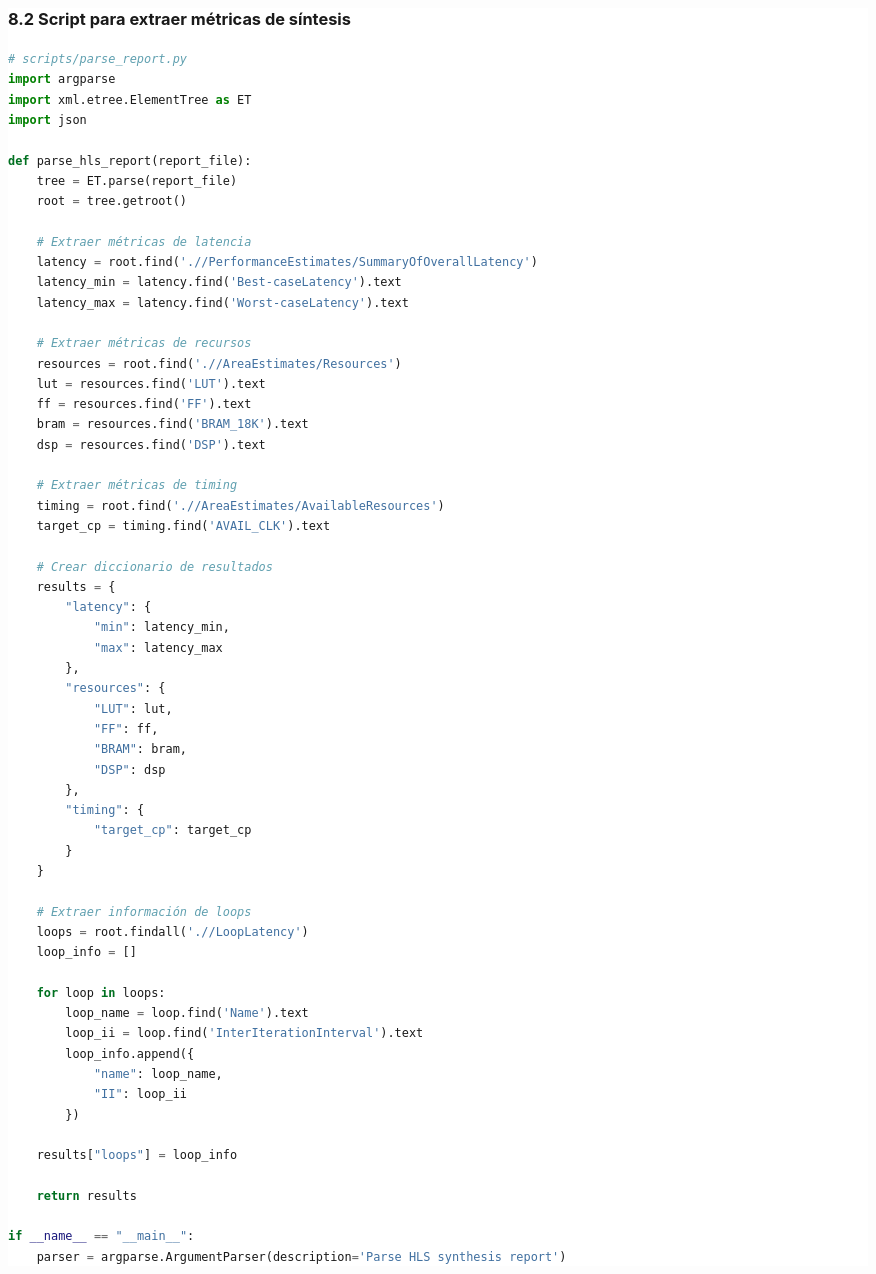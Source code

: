 ### 8.2 Script para extraer métricas de síntesis

```python
# scripts/parse_report.py
import argparse
import xml.etree.ElementTree as ET
import json

def parse_hls_report(report_file):
    tree = ET.parse(report_file)
    root = tree.getroot()

    # Extraer métricas de latencia
    latency = root.find('.//PerformanceEstimates/SummaryOfOverallLatency')
    latency_min = latency.find('Best-caseLatency').text
    latency_max = latency.find('Worst-caseLatency').text

    # Extraer métricas de recursos
    resources = root.find('.//AreaEstimates/Resources')
    lut = resources.find('LUT').text
    ff = resources.find('FF').text
    bram = resources.find('BRAM_18K').text
    dsp = resources.find('DSP').text

    # Extraer métricas de timing
    timing = root.find('.//AreaEstimates/AvailableResources')
    target_cp = timing.find('AVAIL_CLK').text

    # Crear diccionario de resultados
    results = {
        "latency": {
            "min": latency_min,
            "max": latency_max
        },
        "resources": {
            "LUT": lut,
            "FF": ff,
            "BRAM": bram,
            "DSP": dsp
        },
        "timing": {
            "target_cp": target_cp
        }
    }

    # Extraer información de loops
    loops = root.findall('.//LoopLatency')
    loop_info = []

    for loop in loops:
        loop_name = loop.find('Name').text
        loop_ii = loop.find('InterIterationInterval').text
        loop_info.append({
            "name": loop_name,
            "II": loop_ii
        })

    results["loops"] = loop_info

    return results

if __name__ == "__main__":
    parser = argparse.ArgumentParser(description='Parse HLS synthesis report')
```